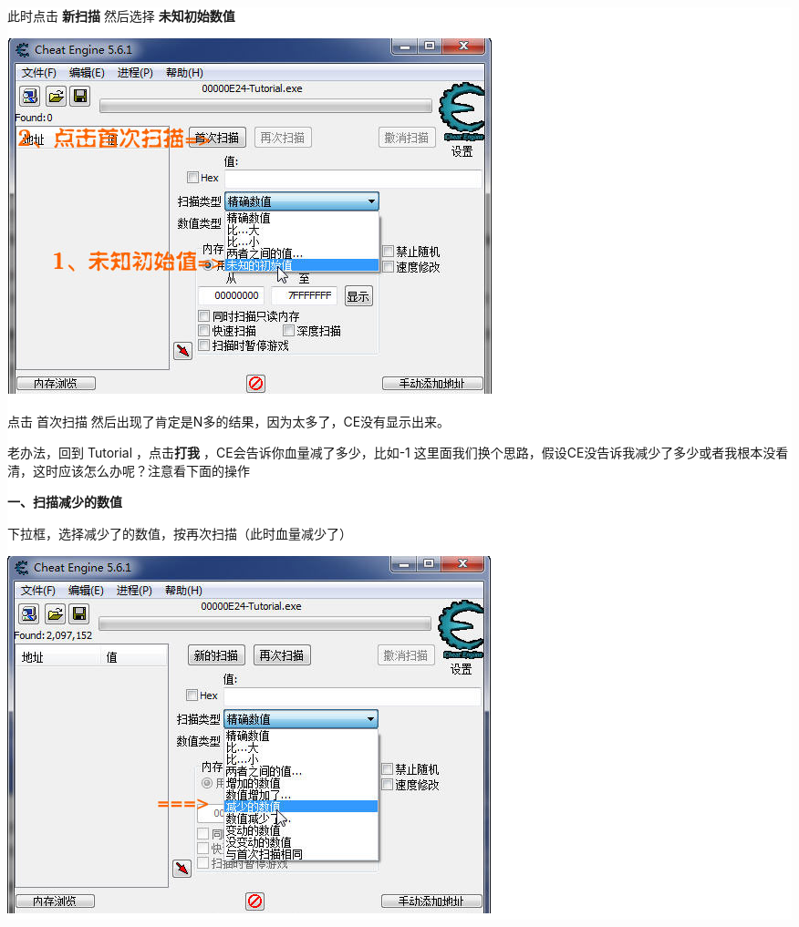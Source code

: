 此时点击 **新扫描** 然后选择 **未知初始数值**

![img](./notesimg/1654183480904-0bbe24df-ebd0-4a4d-aa4d-9497a37a9da4.bmp)

点击 首次扫描 然后出现了肯定是N多的结果，因为太多了，CE没有显示出来。



老办法，回到 Tutorial ，点击**打我** ，CE会告诉你血量减了多少，比如-1
这里面我们换个思路，假设CE没告诉我减少了多少或者我根本没看清，这时应该怎么办呢？注意看下面的操作



**一、扫描减少的数值**

下拉框，选择减少了的数值，按再次扫描（此时血量减少了）

![img](./notesimg/1654183480913-b75abe9b-b270-41a9-9976-f07861ea00dd.bmp)
